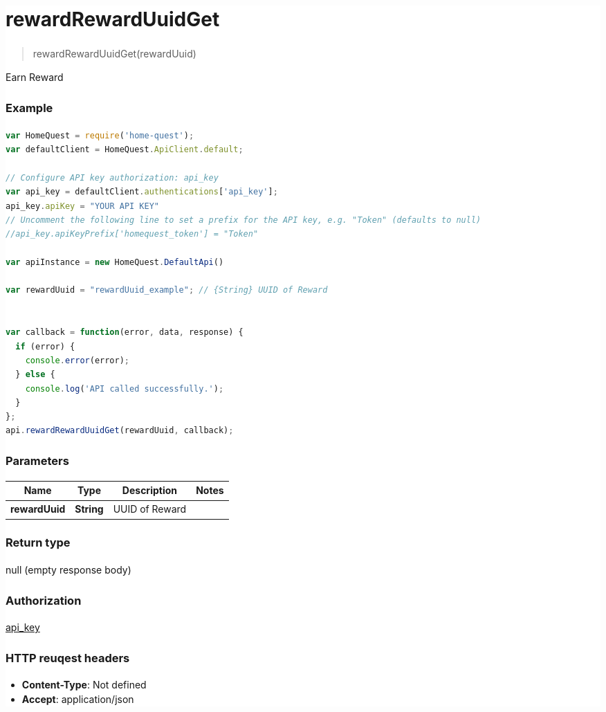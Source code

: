 <a name="rewardRewardUuidGet"></a>
# **rewardRewardUuidGet**
> rewardRewardUuidGet(rewardUuid)

Earn Reward

### Example
```javascript
var HomeQuest = require('home-quest');
var defaultClient = HomeQuest.ApiClient.default;

// Configure API key authorization: api_key
var api_key = defaultClient.authentications['api_key'];
api_key.apiKey = "YOUR API KEY"
// Uncomment the following line to set a prefix for the API key, e.g. "Token" (defaults to null)
//api_key.apiKeyPrefix['homequest_token'] = "Token"

var apiInstance = new HomeQuest.DefaultApi()

var rewardUuid = "rewardUuid_example"; // {String} UUID of Reward


var callback = function(error, data, response) {
  if (error) {
    console.error(error);
  } else {
    console.log('API called successfully.');
  }
};
api.rewardRewardUuidGet(rewardUuid, callback);
```

### Parameters

Name | Type | Description  | Notes
------------- | ------------- | ------------- | -------------
 **rewardUuid** | **String**| UUID of Reward | 

### Return type

null (empty response body)

### Authorization

[api_key](../README.md#api_key)

### HTTP reuqest headers

 - **Content-Type**: Not defined
 - **Accept**: application/json
